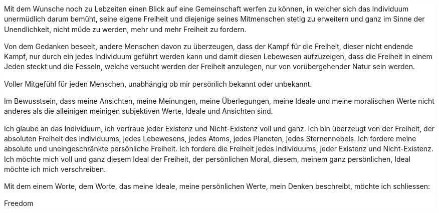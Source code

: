 
Mit dem Wunsche noch zu Lebzeiten einen Blick auf eine Gemeinschaft werfen zu können, in welcher sich das Individuum unermüdlich darum bemüht, seine eigene Freiheit und diejenige seines Mitmenschen stetig zu erweitern und ganz im Sinne der Unendlichkeit, nicht müde zu werden, mehr und mehr Freiheit zu fordern.

Von dem Gedanken beseelt, andere Menschen davon zu überzeugen, dass der Kampf für die Freiheit, dieser nicht endende Kampf, nur durch ein jedes Individuum geführt werden kann und damit diesen Lebewesen aufzuzeigen, dass die Freiheit in einem Jeden steckt und die Fesseln, welche versucht werden der Freiheit anzulegen, nur von vorübergehender Natur sein werden. 

Voller Mitgefühl für jeden Menschen, unabhängig ob mir persönlich bekannt oder unbekannt.

Im Bewusstsein, dass meine Ansichten, meine Meinungen, meine Überlegungen, meine Ideale und meine moralischen Werte nicht anderes als die alleinigen meinigen subjektiven Werte, Ideale und Ansichten sind.

Ich glaube an das Individuum, ich vertraue jeder Existenz und Nicht-Existenz voll und ganz. Ich bin überzeugt von der Freiheit, der absoluten Freiheit des Individuums, jedes Lebewesens, jedes Atoms, jedes Planeten, jedes Sternennebels. Ich fordere meine absolute und uneingeschränkte persönliche Freiheit. Ich fordere die Freiheit jedes Individuums, jeder Existenz und Nicht-Existenz. Ich möchte mich voll und ganz diesem Ideal der Freiheit, der persönlichen Moral, diesem, meinem ganz persönlichen, Ideal möchte ich mich verschreiben. 

Mit dem einem Worte, dem Worte, das meine Ideale, meine persönlichen Werte, mein Denken beschreibt, möchte ich schliessen:

Freedom
